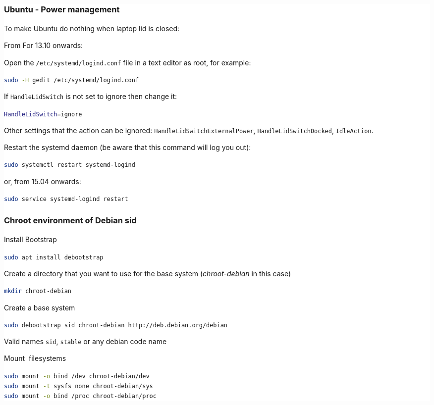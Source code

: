 ### Ubuntu - Power management

To make Ubuntu do nothing when laptop lid is closed:

From For 13.10 onwards:

Open the `/etc/systemd/logind.conf` file in a text editor as root, for example:

```bash
sudo -H gedit /etc/systemd/logind.conf
```

If `HandleLidSwitch` is not set to ignore then change it:

```bash
HandleLidSwitch=ignore
```

Other settings that the action can be ignored: `HandleLidSwitchExternalPower`, `HandleLidSwitchDocked`, `IdleAction`.

Restart the systemd daemon (be aware that this command will log you out):

```bash
sudo systemctl restart systemd-logind
```

or, from 15.04 onwards:

```bash
sudo service systemd-logind restart
```

### Chroot environment of Debian sid

 Install Bootstrap

```bash
sudo apt install debootstrap
```

Create a directory that you want to use for the base system (_chroot-debian_ in this case)

```bash
mkdir chroot-debian
```   

Create a base system

```bash
sudo debootstrap sid chroot-debian http://deb.debian.org/debian
```   

Valid names `sid`, `stable` or any debian code name

Mount  filesystems

```bash
sudo mount -o bind /dev chroot-debian/dev
sudo mount -t sysfs none chroot-debian/sys
sudo mount -o bind /proc chroot-debian/proc
```   
